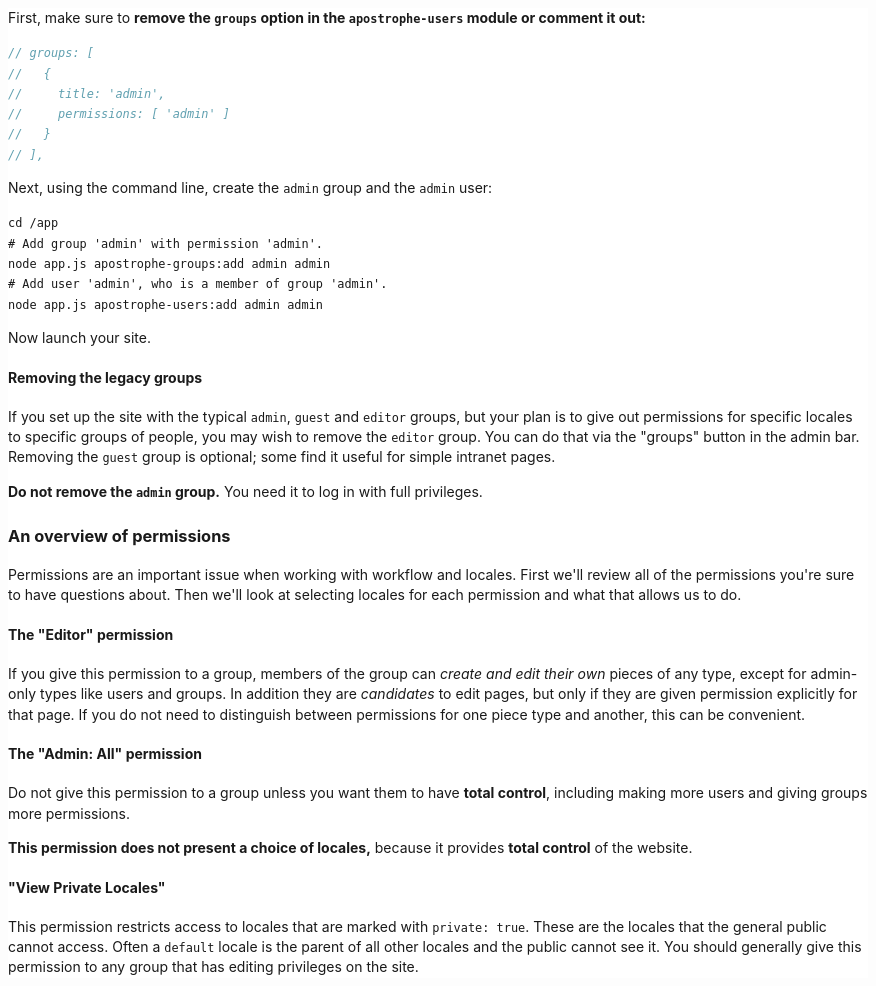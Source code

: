 First, make sure to **remove the `groups` option in the `apostrophe-users` module or comment it out:**

```javascript
// groups: [
//   {
//     title: 'admin',
//     permissions: [ 'admin' ]
//   }
// ],
```

Next, using the command line, create the `admin` group and the `admin` user:

```shell
cd /app
# Add group 'admin' with permission 'admin'.
node app.js apostrophe-groups:add admin admin
# Add user 'admin', who is a member of group 'admin'.
node app.js apostrophe-users:add admin admin
```

Now launch your site.

#### Removing the legacy groups

If you set up the site with the typical `admin`, `guest` and `editor` groups, but your plan is to give out permissions for specific locales to specific groups of people, you may wish to remove the `editor` group. You can do that via the "groups" button in the admin bar. Removing the `guest` group is optional; some find it useful for simple intranet pages.

**Do not remove the `admin` group.** You need it to log in with full privileges.

### An overview of permissions

Permissions are an important issue when working with workflow and locales. First we'll review all of the permissions you're sure to have questions about. Then we'll look at selecting locales for each permission and what that allows us to do.

#### The "Editor" permission

If you give this permission to a group, members of the group can *create and edit their own* pieces of any type, except for admin-only types like users and groups. In addition they are *candidates* to edit pages, but only if they are given permission explicitly for that page. If you do not need to distinguish between permissions for one piece type and another, this can be convenient.

#### The "Admin: All" permission

Do not give this permission to a group unless you want them to have **total control**, including making more users and giving groups more permissions.

**This permission does not present a choice of locales,** because it provides **total control** of the website.

#### "View Private Locales"

This permission restricts access to locales that are marked with `private: true`. These are the locales that the general public cannot access. Often a `default` locale is the parent of all other locales and the public cannot see it. You should generally give this permission to any group that has editing privileges on the site.
